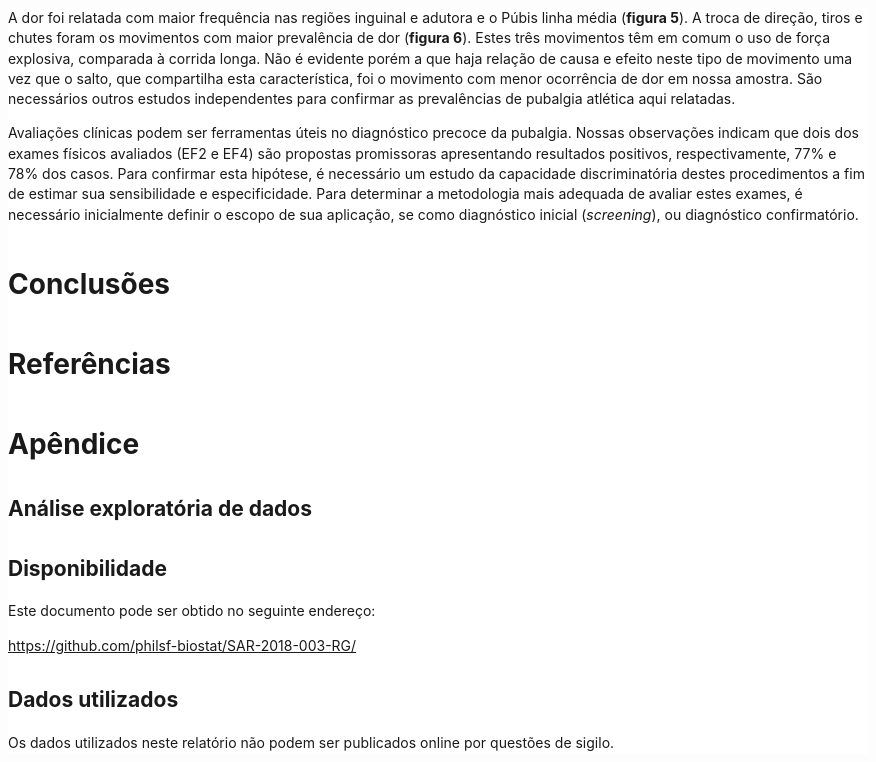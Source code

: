A dor foi relatada com maior frequência nas regiões inguinal e adutora e o Púbis linha média (**figura 5**).
A troca de direção, tiros e chutes foram os movimentos com maior prevalência de dor (**figura 6**).
Estes três movimentos têm em comum o uso de força explosiva, comparada à corrida longa.
Não é evidente porém a que haja relação de causa e efeito neste tipo de movimento uma vez que o salto, que compartilha esta característica, foi o movimento com menor ocorrência de dor em nossa amostra.
São necessários outros estudos independentes para confirmar as prevalências de pubalgia atlética aqui relatadas.

Avaliações clínicas podem ser ferramentas úteis no diagnóstico precoce da pubalgia.
Nossas observações indicam que dois dos exames físicos avaliados (EF2 e EF4) são propostas promissoras apresentando resultados positivos, respectivamente, 77% e 78% dos casos.
Para confirmar esta hipótese, é necessário um estudo da capacidade discriminatória destes procedimentos a fim de estimar sua sensibilidade e especificidade.
Para determinar a metodologia mais adequada de avaliar estes exames, é necessário inicialmente definir o escopo de sua aplicação, se como diagnóstico inicial (*screening*), ou diagnóstico confirmatório.

# Conclusões

# Referências




# Apêndice

## Análise exploratória de dados



## Disponibilidade



Este documento pode ser obtido no seguinte endereço:

https://github.com/philsf-biostat/SAR-2018-003-RG/

## Dados utilizados

Os dados utilizados neste relatório não podem ser publicados online por questões de sigilo.


